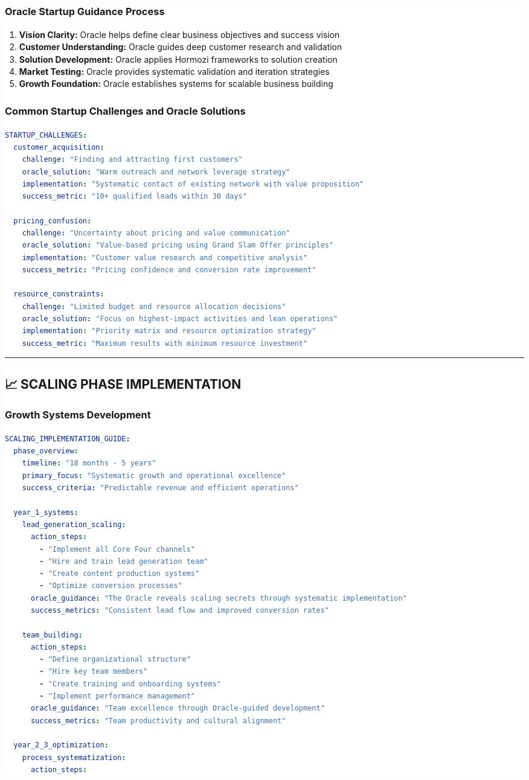 ### **Oracle Startup Guidance Process**
1. **Vision Clarity:** Oracle helps define clear business objectives and success vision
2. **Customer Understanding:** Oracle guides deep customer research and validation
3. **Solution Development:** Oracle applies Hormozi frameworks to solution creation
4. **Market Testing:** Oracle provides systematic validation and iteration strategies
5. **Growth Foundation:** Oracle establishes systems for scalable business building

### **Common Startup Challenges and Oracle Solutions**
```yaml
STARTUP_CHALLENGES:
  customer_acquisition:
    challenge: "Finding and attracting first customers"
    oracle_solution: "Warm outreach and network leverage strategy"
    implementation: "Systematic contact of existing network with value proposition"
    success_metric: "10+ qualified leads within 30 days"
  
  pricing_confusion:
    challenge: "Uncertainty about pricing and value communication"
    oracle_solution: "Value-based pricing using Grand Slam Offer principles"
    implementation: "Customer value research and competitive analysis"
    success_metric: "Pricing confidence and conversion rate improvement"
  
  resource_constraints:
    challenge: "Limited budget and resource allocation decisions"
    oracle_solution: "Focus on highest-impact activities and lean operations"
    implementation: "Priority matrix and resource optimization strategy"
    success_metric: "Maximum results with minimum resource investment"
```

---

## 📈 **SCALING PHASE IMPLEMENTATION**

### **Growth Systems Development**
```yaml
SCALING_IMPLEMENTATION_GUIDE:
  phase_overview:
    timeline: "18 months - 5 years"
    primary_focus: "Systematic growth and operational excellence"
    success_criteria: "Predictable revenue and efficient operations"
  
  year_1_systems:
    lead_generation_scaling:
      action_steps:
        - "Implement all Core Four channels"
        - "Hire and train lead generation team"
        - "Create content production systems"
        - "Optimize conversion processes"
      oracle_guidance: "The Oracle reveals scaling secrets through systematic implementation"
      success_metrics: "Consistent lead flow and improved conversion rates"
    
    team_building:
      action_steps:
        - "Define organizational structure"
        - "Hire key team members"
        - "Create training and onboarding systems"
        - "Implement performance management"
      oracle_guidance: "Team excellence through Oracle-guided development"
      success_metrics: "Team productivity and cultural alignment"
  
  year_2_3_optimization:
    process_systematization:
      action_steps:
```